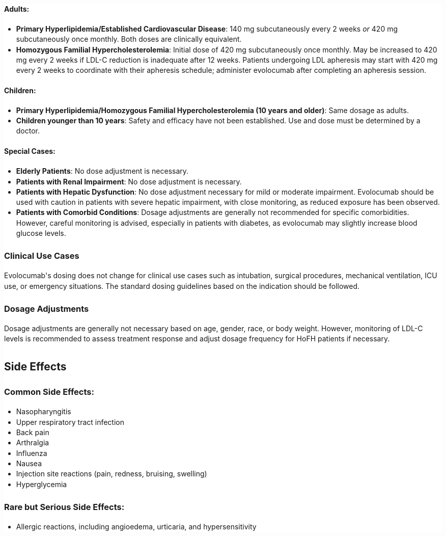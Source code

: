 #### **Adults**:
* **Primary Hyperlipidemia/Established Cardiovascular Disease**: 140 mg subcutaneously every 2 weeks *or* 420 mg subcutaneously once monthly. Both doses are clinically equivalent.
* **Homozygous Familial Hypercholesterolemia**: Initial dose of 420 mg subcutaneously once monthly. May be increased to 420 mg every 2 weeks if LDL-C reduction is inadequate after 12 weeks. Patients undergoing LDL apheresis may start with 420 mg every 2 weeks to coordinate with their apheresis schedule; administer evolocumab after completing an apheresis session.

#### **Children**:
* **Primary Hyperlipidemia/Homozygous Familial Hypercholesterolemia (10 years and older)**: Same dosage as adults.
* **Children younger than 10 years**: Safety and efficacy have not been established.  Use and dose must be determined by a doctor.

#### **Special Cases**:
* **Elderly Patients**: No dose adjustment is necessary.
* **Patients with Renal Impairment**: No dose adjustment is necessary.
* **Patients with Hepatic Dysfunction**:  No dose adjustment necessary for mild or moderate impairment.  Evolocumab should be used with caution in patients with severe hepatic impairment, with close monitoring, as reduced exposure has been observed.
* **Patients with Comorbid Conditions**:  Dosage adjustments are generally not recommended for specific comorbidities. However, careful monitoring is advised, especially in patients with diabetes, as evolocumab may slightly increase blood glucose levels.


### **Clinical Use Cases**

Evolocumab's dosing does not change for clinical use cases such as intubation, surgical procedures, mechanical ventilation, ICU use, or emergency situations.  The standard dosing guidelines based on the indication should be followed.


### **Dosage Adjustments**

Dosage adjustments are generally not necessary based on age, gender, race, or body weight.  However, monitoring of LDL-C levels is recommended to assess treatment response and adjust dosage frequency for HoFH patients if necessary.


## **Side Effects**

### **Common Side Effects**:
* Nasopharyngitis
* Upper respiratory tract infection
* Back pain
* Arthralgia
* Influenza
* Nausea
* Injection site reactions (pain, redness, bruising, swelling)
* Hyperglycemia

### **Rare but Serious Side Effects**:
* Allergic reactions, including angioedema, urticaria, and hypersensitivity
